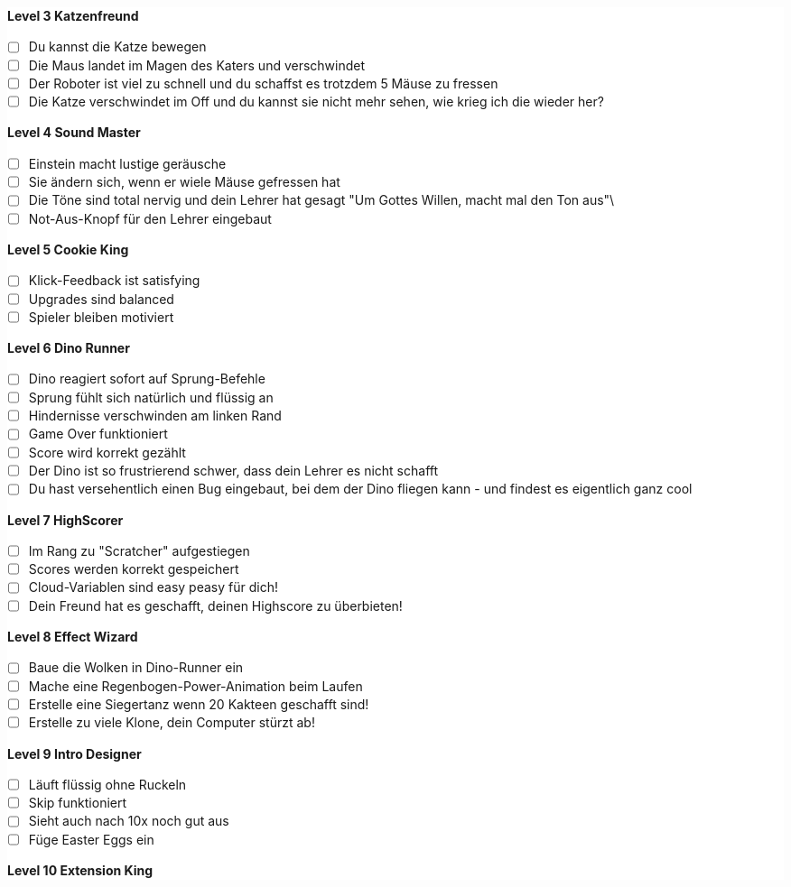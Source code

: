 **Level 3 Katzenfreund**

-   [ ] Du kannst die Katze bewegen
-   [ ] Die Maus landet im Magen des Katers und verschwindet
-   [ ] Der Roboter ist viel zu schnell und du schaffst es trotzdem 5
    Mäuse zu fressen
-   [ ] Die Katze verschwindet im Off und du kannst sie nicht mehr
    sehen, wie krieg ich die wieder her?

**Level 4 Sound Master**

-   [ ] Einstein macht lustige geräusche
-   [ ] Sie ändern sich, wenn er wiele Mäuse gefressen hat
-   [ ] Die Töne sind total nervig und dein Lehrer hat gesagt "Um Gottes
    Willen, macht mal den Ton aus"\
-   [ ] Not-Aus-Knopf für den Lehrer eingebaut

**Level 5 Cookie King**

-   [ ] Klick-Feedback ist satisfying
-   [ ] Upgrades sind balanced
-   [ ] Spieler bleiben motiviert

**Level 6 Dino Runner**

-   [ ] Dino reagiert sofort auf Sprung-Befehle
-   [ ] Sprung fühlt sich natürlich und flüssig an
-   [ ] Hindernisse verschwinden am linken Rand
-   [ ] Game Over funktioniert
-   [ ] Score wird korrekt gezählt
-   [ ] Der Dino ist so frustrierend schwer, dass dein Lehrer es nicht
    schafft
-   [ ] Du hast versehentlich einen Bug eingebaut, bei dem der Dino
    fliegen kann - und findest es eigentlich ganz cool

**Level 7 HighScorer**

-   [ ] Im Rang zu "Scratcher" aufgestiegen
-   [ ] Scores werden korrekt gespeichert
-   [ ] Cloud-Variablen sind easy peasy für dich!
-   [ ] Dein Freund hat es geschafft, deinen Highscore zu überbieten!

**Level 8 Effect Wizard**

-   [ ] Baue die Wolken in Dino-Runner ein
-   [ ] Mache eine Regenbogen-Power-Animation beim Laufen
-   [ ] Erstelle eine Siegertanz wenn 20 Kakteen geschafft sind!
-   [ ] Erstelle zu viele Klone, dein Computer stürzt ab!

**Level 9 Intro Designer**

-   [ ] Läuft flüssig ohne Ruckeln
-   [ ] Skip funktioniert
-   [ ] Sieht auch nach 10x noch gut aus
-   [ ] Füge Easter Eggs ein

**Level 10 Extension King**
